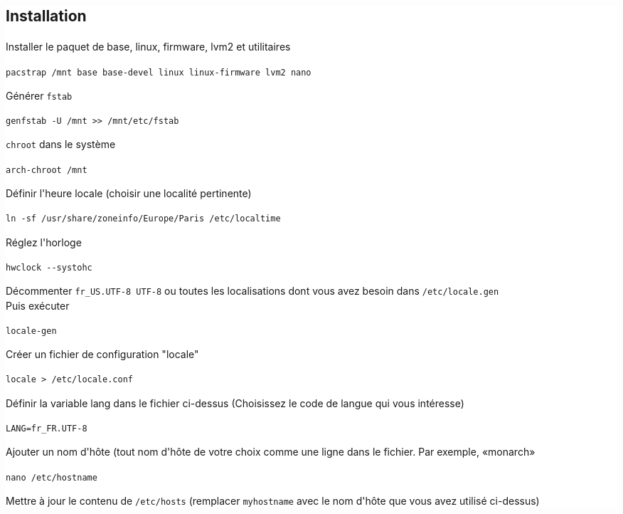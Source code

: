 ## Installation

Installer le paquet de base, linux, firmware, lvm2 et utilitaires

```shell
pacstrap /mnt base base-devel linux linux-firmware lvm2 nano
```

Générer `fstab` 

```shell
genfstab -U /mnt >> /mnt/etc/fstab
```

`chroot` dans le système

```shell
arch-chroot /mnt
```

Définir l'heure locale (choisir une localité pertinente)

```shell
ln -sf /usr/share/zoneinfo/Europe/Paris /etc/localtime
```

Réglez l'horloge

```shell
hwclock --systohc
```

Décommenter `fr_US.UTF-8 UTF-8` ou toutes les localisations dont vous avez besoin dans `/etc/locale.gen`  
Puis exécuter

```shell
locale-gen
```

Créer un fichier de configuration "locale"

```shell
locale > /etc/locale.conf
```

Définir la variable lang dans le fichier ci-dessus (Choisissez le code de langue qui vous intéresse)

```shell
LANG=fr_FR.UTF-8
```

Ajouter un nom d'hôte (tout nom d'hôte de votre choix comme une ligne dans le fichier. Par exemple, «monarch»

```shell
nano /etc/hostname
```

Mettre à jour le contenu de `/etc/hosts` (remplacer `myhostname` avec le nom d'hôte que vous avez utilisé ci-dessus)
